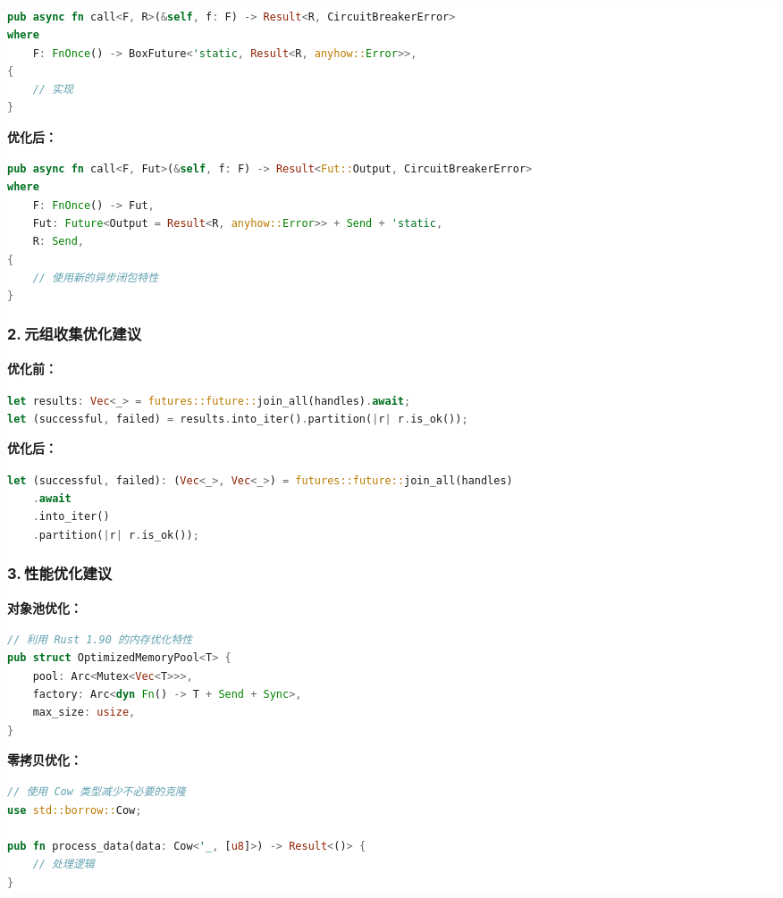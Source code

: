```rust
pub async fn call<F, R>(&self, f: F) -> Result<R, CircuitBreakerError>
where
    F: FnOnce() -> BoxFuture<'static, Result<R, anyhow::Error>>,
{
    // 实现
}
```

**优化后：**

```rust
pub async fn call<F, Fut>(&self, f: F) -> Result<Fut::Output, CircuitBreakerError>
where
    F: FnOnce() -> Fut,
    Fut: Future<Output = Result<R, anyhow::Error>> + Send + 'static,
    R: Send,
{
    // 使用新的异步闭包特性
}
```

### 2. 元组收集优化建议

**优化前：**

```rust
let results: Vec<_> = futures::future::join_all(handles).await;
let (successful, failed) = results.into_iter().partition(|r| r.is_ok());
```

**优化后：**

```rust
let (successful, failed): (Vec<_>, Vec<_>) = futures::future::join_all(handles)
    .await
    .into_iter()
    .partition(|r| r.is_ok());
```

### 3. 性能优化建议

**对象池优化：**

```rust
// 利用 Rust 1.90 的内存优化特性
pub struct OptimizedMemoryPool<T> {
    pool: Arc<Mutex<Vec<T>>>,
    factory: Arc<dyn Fn() -> T + Send + Sync>,
    max_size: usize,
}
```

**零拷贝优化：**

```rust
// 使用 Cow 类型减少不必要的克隆
use std::borrow::Cow;

pub fn process_data(data: Cow<'_, [u8]>) -> Result<()> {
    // 处理逻辑
}
```
